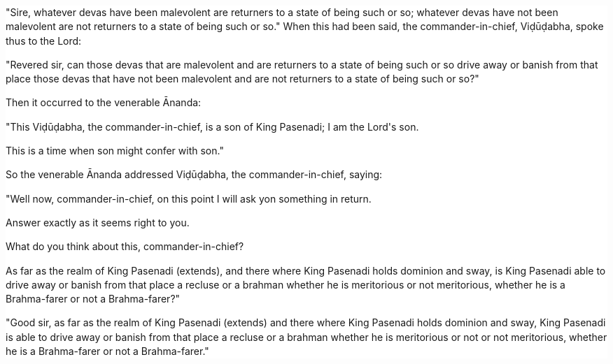  "Sire, whatever devas have been malevolent
 are returners to a state of being such or so;
 whatever devas have not been malevolent
 are not returners to a state of being such or so."
 When this had been said,
 the commander-in-chief, Viḍūḍabha,
 spoke thus to the Lord:

 "Revered sir, can those devas that are malevolent
 and are returners
 to a state of being such or so
 drive away
 or banish from that place
 those devas that have not been malevolent
 and are not returners
 to a state of being such or so?"

 Then it occurred to the venerable Ānanda:

 "This Viḍūḍabha, the commander-in-chief,
 is a son of King Pasenadi;
 I am the Lord's son.

 This is a time when son
 might confer with son."

 So the venerable Ānanda addressed Viḍūḍabha, the commander-in-chief,
 saying:

 "Well now, commander-in-chief,
 on this point
 I will ask yon something in return.

 Answer exactly as it seems right to you.

 What do you think about this, commander-in-chief?

 As far as the realm of King Pasenadi (extends),
 and there where King Pasenadi holds dominion and sway,
 is King Pasenadi able to drive away
 or banish from that place
 a recluse or a brahman
 whether he is meritorious
 or not meritorious,
 whether he is a Brahma-farer
 or not a Brahma-farer?"

 "Good sir, as far as the realm of King Pasenadi (extends)
 and there where King Pasenadi holds dominion and sway,
 King Pasenadi is able to drive away
 or banish from that place
 a recluse or a brahman
 whether he is meritorious or not
 or not meritorious,
 whether he is a Brahma-farer
 or not a Brahma-farer."
